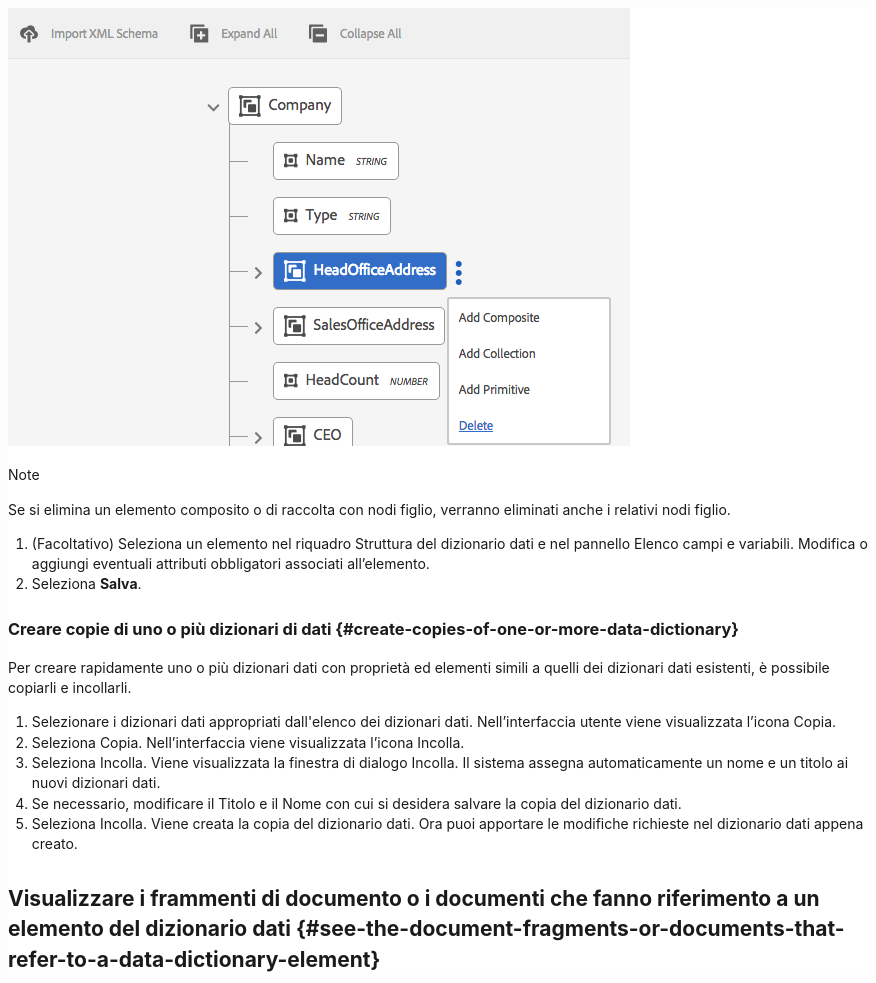    ![4_deleteelement](assets/4_deleteelement.png)

   >[!NOTE]
   >
   >Se si elimina un elemento composito o di raccolta con nodi figlio, verranno eliminati anche i relativi nodi figlio.

1. (Facoltativo) Seleziona un elemento nel riquadro Struttura del dizionario dati e nel pannello Elenco campi e variabili. Modifica o aggiungi eventuali attributi obbligatori associati all’elemento.
1. Seleziona **Salva**.

### Creare copie di uno o più dizionari di dati {#create-copies-of-one-or-more-data-dictionary}

Per creare rapidamente uno o più dizionari dati con proprietà ed elementi simili a quelli dei dizionari dati esistenti, è possibile copiarli e incollarli.

1. Selezionare i dizionari dati appropriati dall&#39;elenco dei dizionari dati. Nell’interfaccia utente viene visualizzata l’icona Copia.
1. Seleziona Copia. Nell’interfaccia viene visualizzata l’icona Incolla.
1. Seleziona Incolla. Viene visualizzata la finestra di dialogo Incolla. Il sistema assegna automaticamente un nome e un titolo ai nuovi dizionari dati.
1. Se necessario, modificare il Titolo e il Nome con cui si desidera salvare la copia del dizionario dati.
1. Seleziona Incolla. Viene creata la copia del dizionario dati. Ora puoi apportare le modifiche richieste nel dizionario dati appena creato.

## Visualizzare i frammenti di documento o i documenti che fanno riferimento a un elemento del dizionario dati {#see-the-document-fragments-or-documents-that-refer-to-a-data-dictionary-element}
